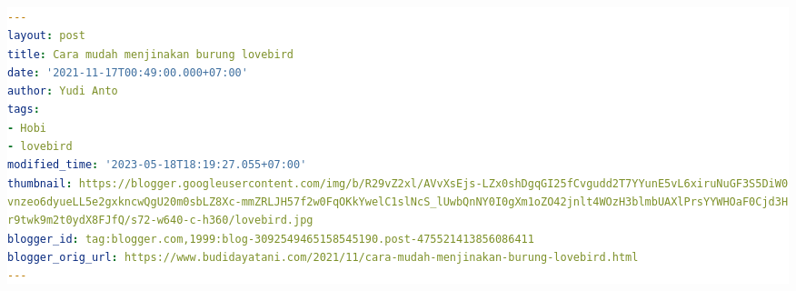 ```yaml
---
layout: post
title: Cara mudah menjinakan burung lovebird
date: '2021-11-17T00:49:00.000+07:00'
author: Yudi Anto
tags:
- Hobi
- lovebird
modified_time: '2023-05-18T18:19:27.055+07:00'
thumbnail: https://blogger.googleusercontent.com/img/b/R29vZ2xl/AVvXsEjs-LZx0shDgqGI25fCvgudd2T7YYunE5vL6xiruNuGF3S5DiW0vnzeo6dyueLL5e2gxkncwQgU20m0sbLZ8Xc-mmZRLJH57f2w0FqOKkYwelC1slNcS_lUwbQnNY0I0gXm1oZO42jnlt4WOzH3blmbUAXlPrsYYWHOaF0Cjd3Hr9twk9m2t0ydX8FJfQ/s72-w640-c-h360/lovebird.jpg
blogger_id: tag:blogger.com,1999:blog-3092549465158545190.post-475521413856086411
blogger_orig_url: https://www.budidayatani.com/2021/11/cara-mudah-menjinakan-burung-lovebird.html
---
```

